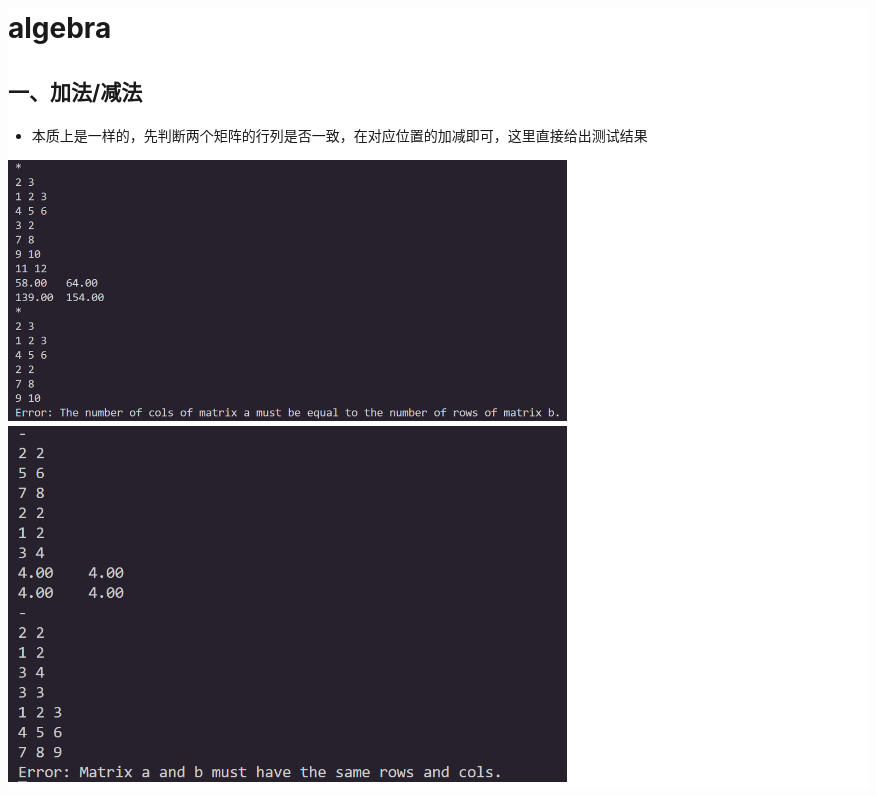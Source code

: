 # algebra
## 一、加法/减法
* 本质上是一样的，先判断两个矩阵的行列是否一致，在对应位置的加减即可，这里直接给出测试结果 
<img src="image/乘法 .png" alt="alt text" style="left; width: 65%;" />
<img src="image/减法.png" alt="alt text" style="width: 65%;" />
